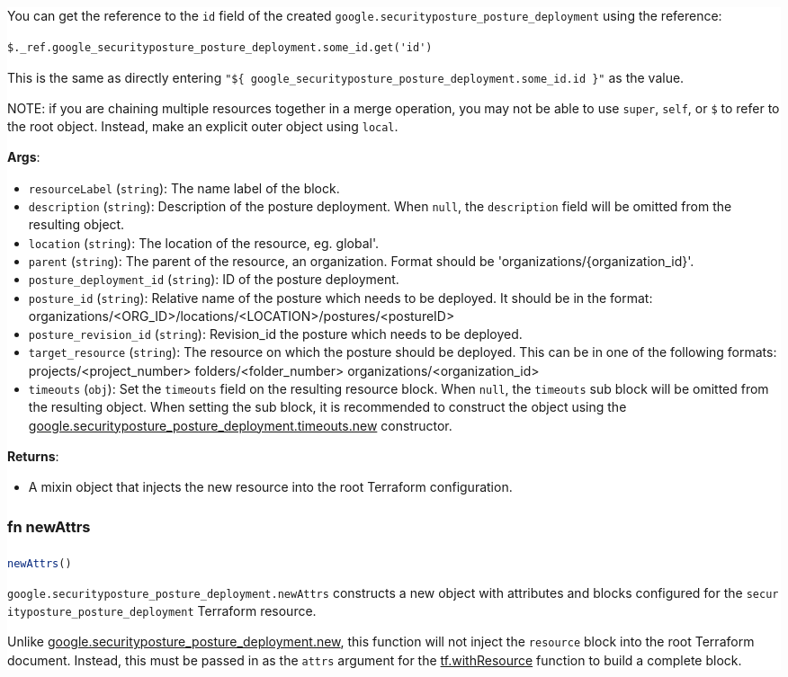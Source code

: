 You can get the reference to the `id` field of the created `google.securityposture_posture_deployment` using the reference:

    $._ref.google_securityposture_posture_deployment.some_id.get('id')

This is the same as directly entering `"${ google_securityposture_posture_deployment.some_id.id }"` as the value.

NOTE: if you are chaining multiple resources together in a merge operation, you may not be able to use `super`, `self`,
or `$` to refer to the root object. Instead, make an explicit outer object using `local`.

**Args**:
  - `resourceLabel` (`string`): The name label of the block.
  - `description` (`string`): Description of the posture deployment. When `null`, the `description` field will be omitted from the resulting object.
  - `location` (`string`): The location of the resource, eg. global&#39;.
  - `parent` (`string`): The parent of the resource, an organization. Format should be &#39;organizations/{organization_id}&#39;.
  - `posture_deployment_id` (`string`): ID of the posture deployment.
  - `posture_id` (`string`): Relative name of the posture which needs to be deployed. It should be in the format:
  organizations/&lt;ORG_ID&gt;/locations/&lt;LOCATION&gt;/postures/&lt;postureID&gt;
  - `posture_revision_id` (`string`): Revision_id the posture which needs to be deployed.
  - `target_resource` (`string`): The resource on which the posture should be deployed. This can be in one of the following formats:
projects/&lt;project_number&gt;
folders/&lt;folder_number&gt;
organizations/&lt;organization_id&gt;
  - `timeouts` (`obj`): Set the `timeouts` field on the resulting resource block. When `null`, the `timeouts` sub block will be omitted from the resulting object. When setting the sub block, it is recommended to construct the object using the [google.securityposture_posture_deployment.timeouts.new](#fn-timeoutsnew) constructor.

**Returns**:
- A mixin object that injects the new resource into the root Terraform configuration.


### fn newAttrs

```ts
newAttrs()
```


`google.securityposture_posture_deployment.newAttrs` constructs a new object with attributes and blocks configured for the `securityposture_posture_deployment`
Terraform resource.

Unlike [google.securityposture_posture_deployment.new](#fn-new), this function will not inject the `resource`
block into the root Terraform document. Instead, this must be passed in as the `attrs` argument for the
[tf.withResource](https://github.com/tf-libsonnet/core/tree/main/docs#fn-withresource) function to build a complete block.
